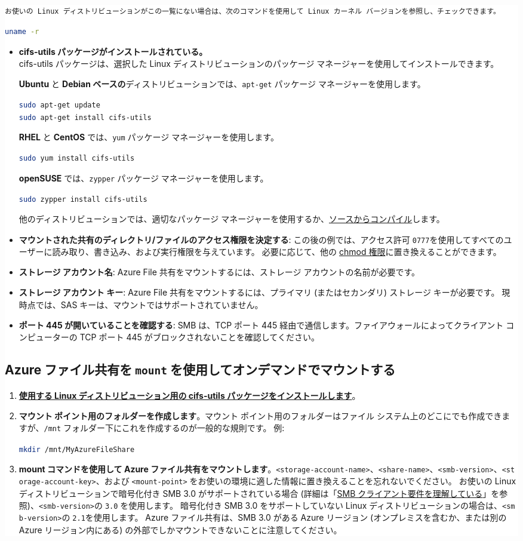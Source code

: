     お使いの Linux ディストリビューションがこの一覧にない場合は、次のコマンドを使用して Linux カーネル バージョンを参照し、チェックできます。    

   ```bash
   uname -r
   ```    

* <a id="install-cifs-utils"></a>**cifs-utils パッケージがインストールされている。**  
    cifs-utils パッケージは、選択した Linux ディストリビューションのパッケージ マネージャーを使用してインストールできます。 

    **Ubuntu** と **Debian ベースの**ディストリビューションでは、`apt-get` パッケージ マネージャーを使用します。

    ```bash
    sudo apt-get update
    sudo apt-get install cifs-utils
    ```

    **RHEL** と **CentOS** では、`yum` パッケージ マネージャーを使用します。

    ```bash
    sudo yum install cifs-utils
    ```

    **openSUSE** では、`zypper` パッケージ マネージャーを使用します。

    ```bash
    sudo zypper install cifs-utils
    ```

    他のディストリビューションでは、適切なパッケージ マネージャーを使用するか、[ソースからコンパイル](https://wiki.samba.org/index.php/LinuxCIFS_utils#Download)します。
    
* **マウントされた共有のディレクトリ/ファイルのアクセス権限を決定する**: この後の例では、アクセス許可 `0777`を使用してすべてのユーザーに読み取り、書き込み、および実行権限を与えています。 必要に応じて、他の [chmod 権限](https://en.wikipedia.org/wiki/Chmod)に置き換えることができます。 

* **ストレージ アカウント名**: Azure File 共有をマウントするには、ストレージ アカウントの名前が必要です。

* **ストレージ アカウント キー**: Azure File 共有をマウントするには、プライマリ (またはセカンダリ) ストレージ キーが必要です。 現時点では、SAS キーは、マウントではサポートされていません。

* **ポート 445 が開いていることを確認する**: SMB は、TCP ポート 445 経由で通信します。ファイアウォールによってクライアント コンピューターの TCP ポート 445 がブロックされないことを確認してください。

## <a name="mount-the-azure-file-share-on-demand-with-mount"></a>Azure ファイル共有を `mount` を使用してオンデマンドでマウントする
1. **[使用する Linux ディストリビューション用の cifs-utils パッケージをインストールします](#install-cifs-utils)**。

2. **マウント ポイント用のフォルダーを作成します**。マウント ポイント用のフォルダーはファイル システム上のどこにでも作成できますが、`/mnt` フォルダー下にこれを作成するのが一般的な規則です。 例: 

    ```bash
    mkdir /mnt/MyAzureFileShare
    ```

3. **mount コマンドを使用して Azure ファイル共有をマウントします**。`<storage-account-name>`、`<share-name>`、`<smb-version>`、`<storage-account-key>`、および `<mount-point>` をお使いの環境に適した情報に置き換えることを忘れないでください。 お使いの Linux ディストリビューションで暗号化付き SMB 3.0 がサポートされている場合 (詳細は「[SMB クライアント要件を理解している](#smb-client-reqs)」を参照)、`<smb-version>`の `3.0` を使用します。 暗号化付き SMB 3.0 をサポートしていない Linux ディストリビューションの場合は、`<smb-version>`の `2.1`を使用します。 Azure ファイル共有は、SMB 3.0 がある Azure リージョン (オンプレミスを含むか、または別の Azure リージョン内にある) の外部でしかマウントできないことに注意してください。 
